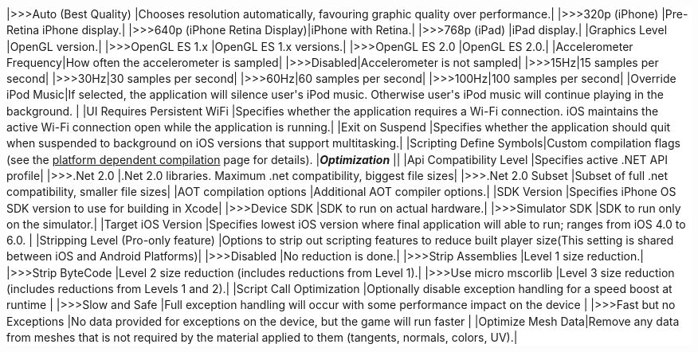 |>>><span class=component>Auto (Best Quality)</span>      |Chooses resolution automatically, favouring graphic quality over performance.|
|>>><span class=component>320p (iPhone)</span>            |Pre-Retina iPhone display.|
|>>><span class=component>640p (iPhone Retina Display)</span>|iPhone with Retina.|
|>>><span class=component>768p (iPad)</span>              |iPad display.|
|<span class=component>Graphics Level</span>              |OpenGL version.|
|>>><span class=component>OpenGL ES 1.x</span>            |OpenGL ES 1.x versions.|
|>>><span class=component>OpenGL ES 2.0</span>            |OpenGL ES 2.0.|
|<span class=component>Accelerometer Frequency</span>|How often the accelerometer is sampled|
|>>><span class=component>Disabled</span>|Accelerometer is not sampled|
|>>><span class=component>15Hz</span>|15 samples per second|
|>>><span class=component>30Hz</span>|30 samples per second|
|>>><span class=component>60Hz</span>|60 samples per second|
|>>><span class=component>100Hz</span>|100 samples per second|
|<span class=component>Override iPod Music</span>|If selected, the application will silence user's iPod music. Otherwise user's iPod music will continue playing in the background. |
|<span class=component>UI Requires Persistent WiFi</span> |Specifies whether the application requires a Wi-Fi connection. iOS maintains the active Wi-Fi connection open while the application is running.|
|<span class=component>Exit on Suspend</span> |Specifies whether the application should quit when suspended to background on iOS versions that support multitasking.|
|<span class=component>Scripting Define Symbols</span>|Custom compilation flags (see the [platform dependent compilation](PlatformDependentCompilation.md) page for details).
|___Optimization___            ||
|<span class=component>Api Compatibility Level</span>     |Specifies active .NET API profile|
|>>><span class=component>.Net 2.0</span>                 |.Net 2.0 libraries. Maximum .net compatibility,  biggest file sizes|
|>>><span class=component>.Net 2.0 Subset</span>          |Subset of full .net compatibility,  smaller file sizes|
|<span class=component>AOT compilation options</span>     |Additional AOT compiler options.|
|<span class=component>SDK Version</span>                 |Specifies iPhone OS SDK version to use for building in Xcode|
|>>><span class=component>Device SDK</span>               |SDK to run on actual hardware.|
|>>><span class=component>Simulator SDK</span>            |SDK to run only on the simulator.|
|<span class=component>Target iOS Version</span>          |Specifies lowest iOS version where final application will able to run; ranges from iOS 4.0 to 6.0. |
|<span class=component>Stripping Level (Pro-only feature)</span> |Options to strip out scripting features to reduce built player size(This setting is shared between iOS and Android Platforms)|
|>>><span class=component>Disabled</span>         |No reduction is done.|
|>>><span class=component>Strip Assemblies</span> |Level 1 size reduction.|
|>>><span class=component>Strip ByteCode</span> |Level 2 size reduction (includes reductions from Level 1).|
|>>><span class=component>Use micro mscorlib</span> |Level 3 size reduction (includes reductions from Levels 1 and 2).|
|<span class=component>Script Call Optimization</span> |Optionally disable exception handling for a speed boost at runtime |
|>>><span class=component>Slow and Safe</span> |Full exception handling will occur with some performance impact on the device |
|>>><span class=component>Fast but no Exceptions</span> |No data provided for exceptions on the device, but the game will run faster |
|<span class=component>Optimize Mesh Data</span>|Remove any data from meshes that is not required by the material applied to them (tangents, normals, colors, UV).|
